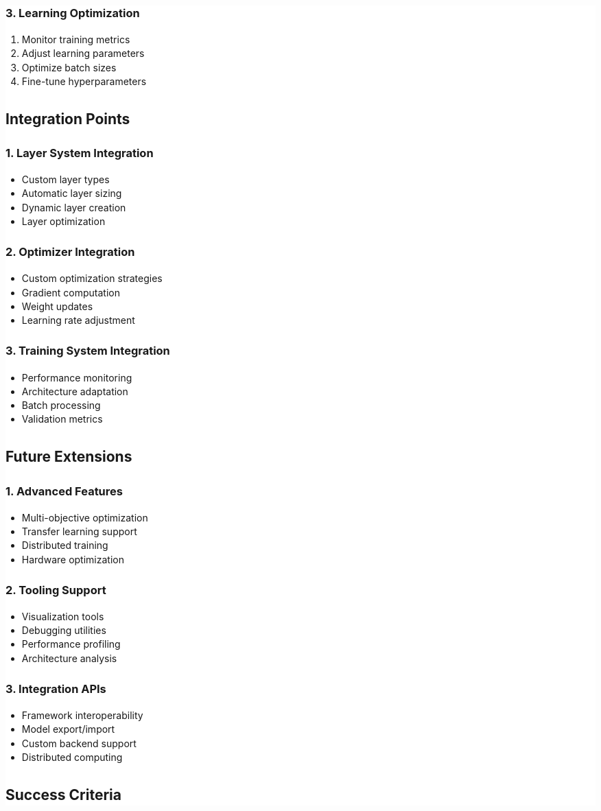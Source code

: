 ### 3. Learning Optimization
1. Monitor training metrics
2. Adjust learning parameters
3. Optimize batch sizes
4. Fine-tune hyperparameters

## Integration Points

### 1. Layer System Integration
- Custom layer types
- Automatic layer sizing
- Dynamic layer creation
- Layer optimization

### 2. Optimizer Integration
- Custom optimization strategies
- Gradient computation
- Weight updates
- Learning rate adjustment

### 3. Training System Integration
- Performance monitoring
- Architecture adaptation
- Batch processing
- Validation metrics

## Future Extensions

### 1. Advanced Features
- Multi-objective optimization
- Transfer learning support
- Distributed training
- Hardware optimization

### 2. Tooling Support
- Visualization tools
- Debugging utilities
- Performance profiling
- Architecture analysis

### 3. Integration APIs
- Framework interoperability
- Model export/import
- Custom backend support
- Distributed computing

## Success Criteria
